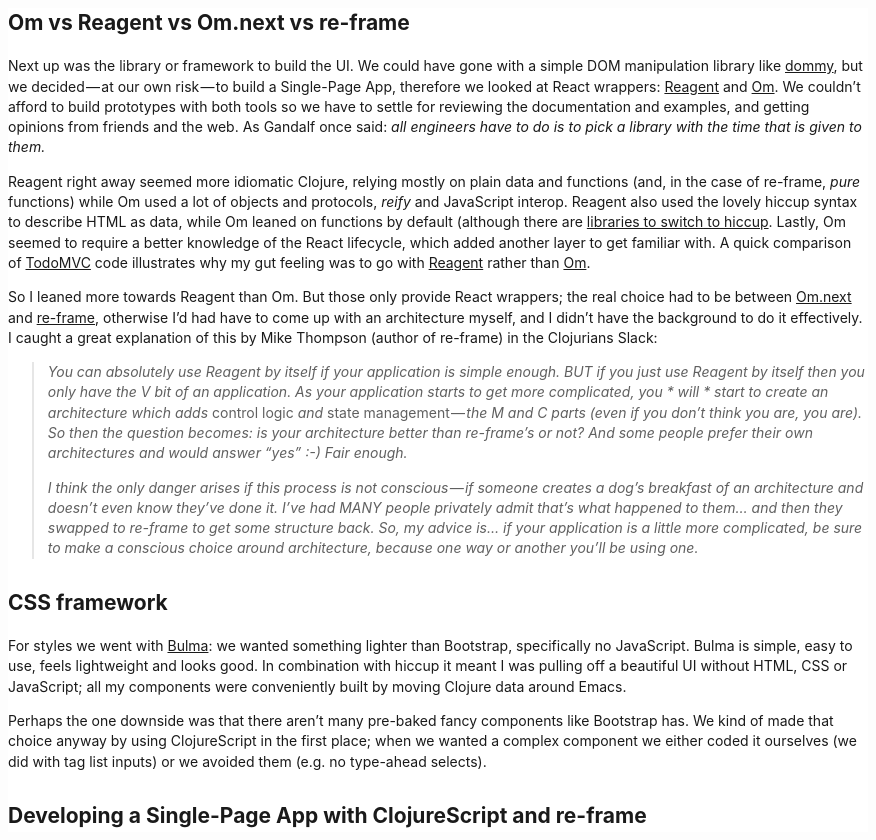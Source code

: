 ## Om vs Reagent vs Om.next vs re-frame

Next up was the library or framework to build the UI. We could have gone with a simple DOM manipulation library like [dommy](https://github.com/plumatic/dommy), but we decided — at our own risk — to build a Single-Page App, therefore we looked at React wrappers: [Reagent](http://reagent-project.github.io/) and [Om](https://github.com/omcljs/om). We couldn’t afford to build prototypes with both tools so we have to settle for reviewing the documentation and examples, and getting opinions from friends and the web. As Gandalf once said: _all engineers have to do is to pick a library with the time that is given to them._

Reagent right away seemed more idiomatic Clojure, relying mostly on plain data and functions (and, in the case of re-frame, _pure_ functions) while Om used a lot of objects and protocols, _reify_ and JavaScript interop. Reagent also used the lovely hiccup syntax to describe HTML as data, while Om leaned on functions by default (although there are [libraries to switch to hiccup](https://github.com/r0man/sablono). Lastly, Om seemed to require a better knowledge of the React lifecycle, which added another layer to get familiar with. A quick comparison of [TodoMVC](http://todomvc.com/) code illustrates why my gut feeling was to go with [Reagent](https://github.com/reagent-project/reagent/blob/master/examples/todomvc/src/todomvc/core.cljs#L62-L75) rather than [Om](https://github.com/swannodette/todomvc/blob/gh-pages/labs/architecture-examples/om/src/todomvc/item.cljs#L47-L83).

So I leaned more towards Reagent than Om. But those only provide React wrappers; the real choice had to be between [Om.next](https://github.com/omcljs/om/wiki/Quick-Start-%28om.next%29) and [re-frame](https://github.com/Day8/re-frame), otherwise I’d had have to come up with an architecture myself, and I didn’t have the background to do it effectively. I caught a great explanation of this by Mike Thompson (author of re-frame) in the Clojurians Slack:

>_You can absolutely use Reagent by itself if your application is simple enough. BUT if you just use Reagent by itself then you only have the V bit of an application. As your application starts to get more complicated, you * will * start to create an architecture which adds_ control logic _and_ state management — _the M and C parts (even if you don’t think you are, you are). So then the question becomes: is your architecture better than re-frame’s or not? And some people prefer their own architectures and would answer “yes” :-) Fair enough._
>
>_I think the only danger arises if this process is not conscious — if someone creates a dog’s breakfast of an architecture and doesn’t even know they’ve done it. I’ve had MANY people privately admit that’s what happened to them… and then they swapped to re-frame to get some structure back. So, my advice is… if your application is a little more complicated, be sure to make a conscious choice around architecture, because one way or another you’ll be using one._

## CSS framework

For styles we went with [Bulma](https://bulma.io/): we wanted something lighter than Bootstrap, specifically no JavaScript. Bulma is simple, easy to use, feels lightweight and looks good. In combination with hiccup it meant I was pulling off a beautiful UI without HTML, CSS or JavaScript; all my components were conveniently built by moving Clojure data around Emacs.

Perhaps the one downside was that there aren’t many pre-baked fancy components like Bootstrap has. We kind of made that choice anyway by using ClojureScript in the first place; when we wanted a complex component we either coded it ourselves (we did with tag list inputs) or we avoided them (e.g. no type-ahead selects).

## Developing a Single-Page App with ClojureScript and re-frame
